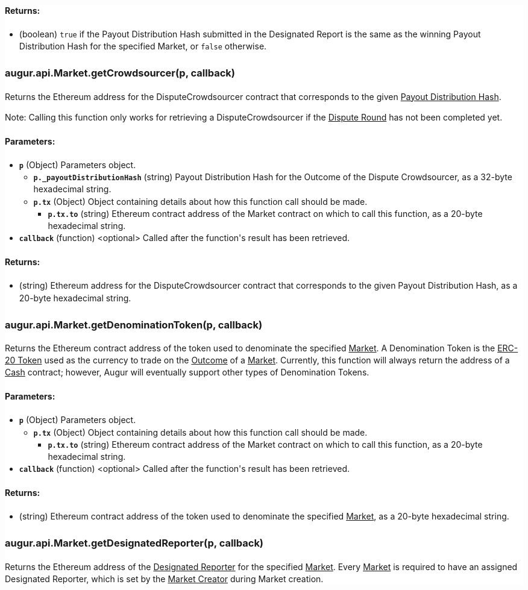 #### **Returns:**

* (boolean) `true` if the Payout Distribution Hash submitted in the Designated Report is the same as the winning Payout Distribution Hash for the specified Market, or `false` otherwise.

### augur.api.Market.getCrowdsourcer(p, callback)

Returns the Ethereum address for the DisputeCrowdsourcer contract that corresponds to the given [Payout Distribution Hash](#payout-distribution-hash). 

Note: Calling this function only works for retrieving a DisputeCrowdsourcer if the [Dispute Round](#dispute-round) has not been completed yet.

#### **Parameters:**

* **`p`** (Object) Parameters object. 
    * **`p._payoutDistributionHash`** (string) Payout Distribution Hash for the Outcome of the Dispute Crowdsourcer, as a 32-byte hexadecimal string.
    * **`p.tx`** (Object) Object containing details about how this function call should be made.
        * **`p.tx.to`** (string) Ethereum contract address of the Market contract on which to call this function, as a 20-byte hexadecimal string.
* **`callback`** (function) &lt;optional> Called after the function's result has been retrieved.

#### **Returns:**

* (string) Ethereum address for the DisputeCrowdsourcer contract that corresponds to the given Payout Distribution Hash, as a 20-byte hexadecimal string.

### augur.api.Market.getDenominationToken(p, callback)

Returns the Ethereum contract address of the token used to denominate the specified [Market](#market). A Denomination Token is the [ERC-20 Token](https://eips.ethereum.org/EIPS/eip-20) used as the currency to trade on the [Outcome](#outcome) of a [Market](#market). Currently, this function will always return the address of a [Cash](https://github.com/AugurProject/augur/blob/master/packages/augur-core/source/contracts/trading/Cash.sol) contract; however, Augur will eventually support other types of Denomination Tokens.

#### **Parameters:**

* **`p`** (Object) Parameters object.  
    * **`p.tx`** (Object) Object containing details about how this function call should be made.
        * **`p.tx.to`** (string) Ethereum contract address of the Market contract on which to call this function, as a 20-byte hexadecimal string.
* **`callback`** (function) &lt;optional> Called after the function's result has been retrieved.

#### **Returns:**

* (string) Ethereum contract address of the token used to denominate the specified [Market](#market), as a 20-byte hexadecimal string.

### augur.api.Market.getDesignatedReporter(p, callback)

Returns the Ethereum address of the [Designated Reporter](#designated-reporter) for the specified [Market](#market). Every [Market](#market) is required to have an assigned Designated Reporter, which is set by the [Market Creator](#market-creator) during Market creation.
